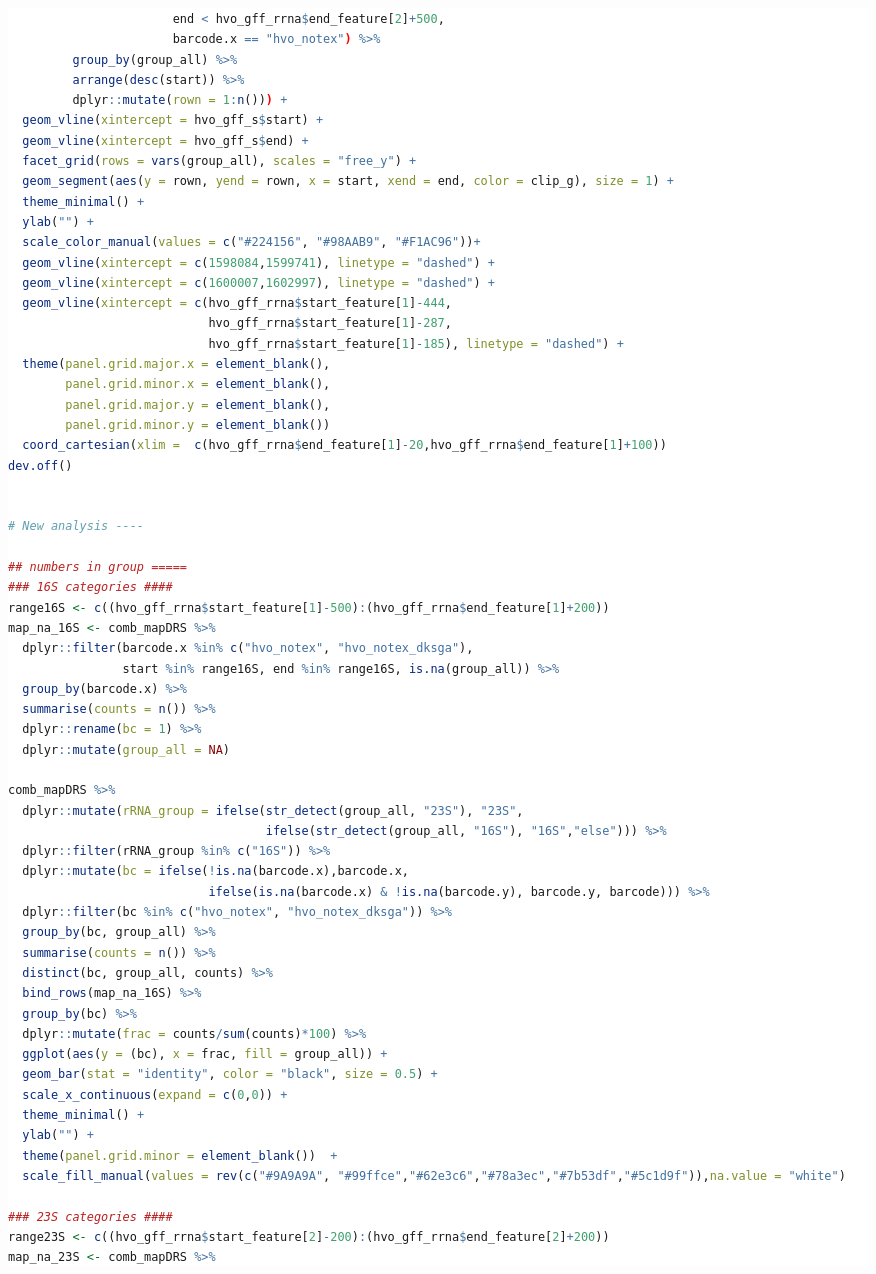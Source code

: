 ``` r
                       end < hvo_gff_rrna$end_feature[2]+500,
                       barcode.x == "hvo_notex") %>%
         group_by(group_all) %>%
         arrange(desc(start)) %>%
         dplyr::mutate(rown = 1:n())) +
  geom_vline(xintercept = hvo_gff_s$start) +
  geom_vline(xintercept = hvo_gff_s$end) +
  facet_grid(rows = vars(group_all), scales = "free_y") +
  geom_segment(aes(y = rown, yend = rown, x = start, xend = end, color = clip_g), size = 1) +
  theme_minimal() +
  ylab("") +
  scale_color_manual(values = c("#224156", "#98AAB9", "#F1AC96"))+
  geom_vline(xintercept = c(1598084,1599741), linetype = "dashed") +
  geom_vline(xintercept = c(1600007,1602997), linetype = "dashed") +
  geom_vline(xintercept = c(hvo_gff_rrna$start_feature[1]-444,
                            hvo_gff_rrna$start_feature[1]-287,
                            hvo_gff_rrna$start_feature[1]-185), linetype = "dashed") +
  theme(panel.grid.major.x = element_blank(),
        panel.grid.minor.x = element_blank(),
        panel.grid.major.y = element_blank(),
        panel.grid.minor.y = element_blank()) 
  coord_cartesian(xlim =  c(hvo_gff_rrna$end_feature[1]-20,hvo_gff_rrna$end_feature[1]+100))
dev.off()


# New analysis ----

## numbers in group =====
### 16S categories ####
range16S <- c((hvo_gff_rrna$start_feature[1]-500):(hvo_gff_rrna$end_feature[1]+200))
map_na_16S <- comb_mapDRS %>%
  dplyr::filter(barcode.x %in% c("hvo_notex", "hvo_notex_dksga"),
                start %in% range16S, end %in% range16S, is.na(group_all)) %>%
  group_by(barcode.x) %>%
  summarise(counts = n()) %>%
  dplyr::rename(bc = 1) %>%
  dplyr::mutate(group_all = NA)

comb_mapDRS %>%
  dplyr::mutate(rRNA_group = ifelse(str_detect(group_all, "23S"), "23S",
                                    ifelse(str_detect(group_all, "16S"), "16S","else"))) %>%
  dplyr::filter(rRNA_group %in% c("16S")) %>%
  dplyr::mutate(bc = ifelse(!is.na(barcode.x),barcode.x,
                            ifelse(is.na(barcode.x) & !is.na(barcode.y), barcode.y, barcode))) %>%
  dplyr::filter(bc %in% c("hvo_notex", "hvo_notex_dksga")) %>%
  group_by(bc, group_all) %>%
  summarise(counts = n()) %>%
  distinct(bc, group_all, counts) %>%
  bind_rows(map_na_16S) %>%
  group_by(bc) %>%
  dplyr::mutate(frac = counts/sum(counts)*100) %>%
  ggplot(aes(y = (bc), x = frac, fill = group_all)) +
  geom_bar(stat = "identity", color = "black", size = 0.5) +
  scale_x_continuous(expand = c(0,0)) +
  theme_minimal() +
  ylab("") +
  theme(panel.grid.minor = element_blank())  +
  scale_fill_manual(values = rev(c("#9A9A9A", "#99ffce","#62e3c6","#78a3ec","#7b53df","#5c1d9f")),na.value = "white") 

### 23S categories ####
range23S <- c((hvo_gff_rrna$start_feature[2]-200):(hvo_gff_rrna$end_feature[2]+200))
map_na_23S <- comb_mapDRS %>%
```
